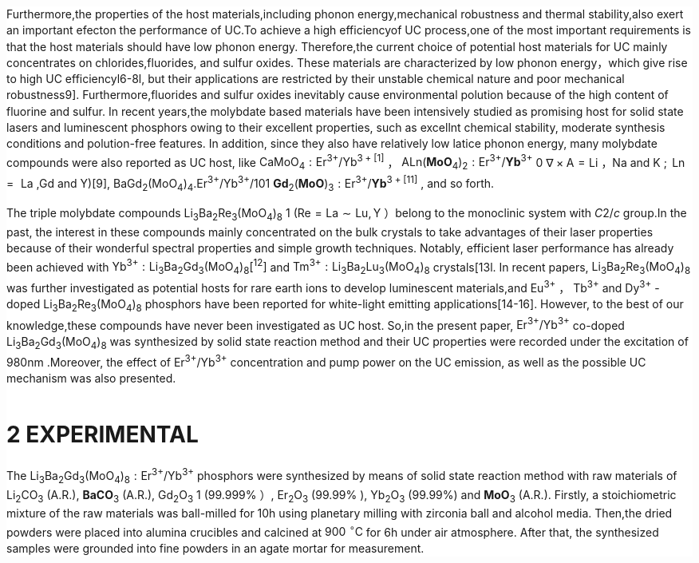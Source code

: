 Furthermore,the properties of the host materials,including phonon energy,mechanical robustness and thermal stability,also exert an important efecton the performance of UC.To achieve a high efficiencyof UC process,one of the most important requirements is that the host materials should have low phonon energy. Therefore,the current choice of potential host materials for UC mainly concentrates on chlorides,fluorides, and sulfur oxides. These materials are characterized by low phonon energy，which give rise to high UC efficiencyl6-8l, but their applications are restricted by their unstable chemical nature and poor mechanical robustness9]. Furthermore,fluorides and sulfur oxides inevitably cause environmental polution because of the high content of fluorine and sulfur. In recent years,the molybdate based materials have been intensively studied as promising host for solid state lasers and luminescent phosphors owing to their excellent properties, such as excellnt chemical stability, moderate synthesis conditions and polution-free features. In addition, since they also have relatively low latice phonon energy, many molybdate compounds were also reported as UC host, like $\mathrm { C a M o O } _ { 4 } \mathrm { : E r ^ { 3 + } / Y b ^ { 3 + [ 1 ] } }$ ， $\mathrm { A L n } ( \mathbf { M o O } _ { 4 } ) _ { 2 } \mathrm { : E r } ^ { 3 + } / \mathbf { Y } \mathbf { b } ^ { 3 + }$ 0 $\mathrm { \nabla \times A } = \mathrm { L i }$ ，Na and K $; { \mathrm { ~ L n ~ } } = { \mathrm { ~ L a } }$ ,Gd and Y)[9], $\mathrm { B a G d _ { 2 } ( M o O _ { 4 } ) _ { 4 } . E r ^ { 3 + } / Y b ^ { 3 + } } / \mathrm { 1 0 1 }$ $\mathbf { G } \mathbf { d } _ { 2 } ( \mathbf { M } \mathbf { o } \mathbf { O } ) _ { 3 } { : } \mathrm { E r } ^ { 3 + } / \mathbf { Y } \mathbf { b } ^ { 3 + [ 1 1 ] }$ , and so forth.

The triple molybdate compounds $\mathrm { L i _ { 3 } B a _ { 2 } R e _ { 3 } ( M o O _ { 4 } ) _ { 8 } }$ 1 $\mathrm { ( R e = L a { \sim } L u , Y }$ ）belong to the monoclinic system with $C 2 / c$ group.In the past, the interest in these compounds mainly concentrated on the bulk crystals to take advantages of their laser properties because of their wonderful spectral properties and simple growth techniques. Notably, efficient laser performance has already been achieved with $\mathrm { Y b ^ { 3 + } { : } L i _ { 3 } B a _ { 2 } G d _ { 3 } ( M o O _ { 4 } ) _ { 8 } [ ^ { 1 2 } ] }$ and $\mathrm { T m ^ { 3 + } { : } L i _ { 3 } B a _ { 2 } L u _ { 3 } ( M o O _ { 4 } ) _ { 8 } }$ crystals[13l. In recent papers, $\mathrm { L i _ { 3 } B a _ { 2 } R e _ { 3 } ( M o O _ { 4 } ) _ { 8 } }$ was further investigated as potential hosts for rare earth ions to develop luminescent materials,and ${ \mathrm { E u } } ^ { 3 + }$ ， $\mathrm { T b } ^ { 3 + }$ and $\mathrm { D y } ^ { 3 + }$ -doped $\mathrm { L i _ { 3 } B a _ { 2 } R e _ { 3 } ( M o O _ { 4 } ) _ { 8 } }$ phosphors have been reported for white-light emitting applications[14-16]. However, to the best of our knowledge,these compounds have never been investigated as UC host. So,in the present paper, $\mathrm { E r } ^ { 3 + } / \mathrm { Y } \mathsf { b } ^ { 3 + }$ co-doped $\mathrm { L i _ { 3 } B a _ { 2 } G d _ { 3 } ( M o O _ { 4 } ) _ { 8 } }$ was synthesized by solid state reaction method and their UC properties were recorded under the excitation of $9 8 0 \mathrm { n m }$ .Moreover, the effect of $\mathrm { E r } ^ { 3 + } / \mathrm { Y } \mathsf { b } ^ { 3 + }$ concentration and pump power on the UC emission, as well as the possible UC mechanism was also presented.

# 2 EXPERIMENTAL

The $\mathrm { L i _ { 3 } B a _ { 2 } G d _ { 3 } ( M o O _ { 4 } ) _ { 8 } : E r ^ { 3 + } / Y b ^ { 3 + } }$ phosphors were synthesized by means of solid state reaction method with raw materials of $\mathrm { L i } _ { 2 } \mathrm { C O } _ { 3 }$ (A.R.), $\mathbf { B a C O } _ { 3 }$ (A.R.), ${ \mathrm { G d } } _ { 2 } { \mathrm { O } } _ { 3 }$ 1 $( 9 9 . 9 9 9 \%$ ）, $\mathrm { E r } _ { 2 } \mathrm { O } _ { 3 }$ $( 9 9 . 9 9 \%$ ), ${ \mathrm { Y b } } _ { 2 } { \mathrm { O } } _ { 3 }$ $( 9 9 . 9 9 \% )$ and $\mathbf { M o O } _ { 3 }$ (A.R.). Firstly, a stoichiometric mixture of the raw materials was ball-milled for $1 0 \mathrm { { h } }$ using planetary milling with zirconia ball and alcohol media. Then,the dried powders were placed into alumina crucibles and calcined at $9 0 0 \mathrm { ~ } ^ { \circ } \mathrm { C }$ for $6 \mathrm { { h } }$ under air atmosphere. After that, the synthesized samples were grounded into fine powders in an agate mortar for measurement.
